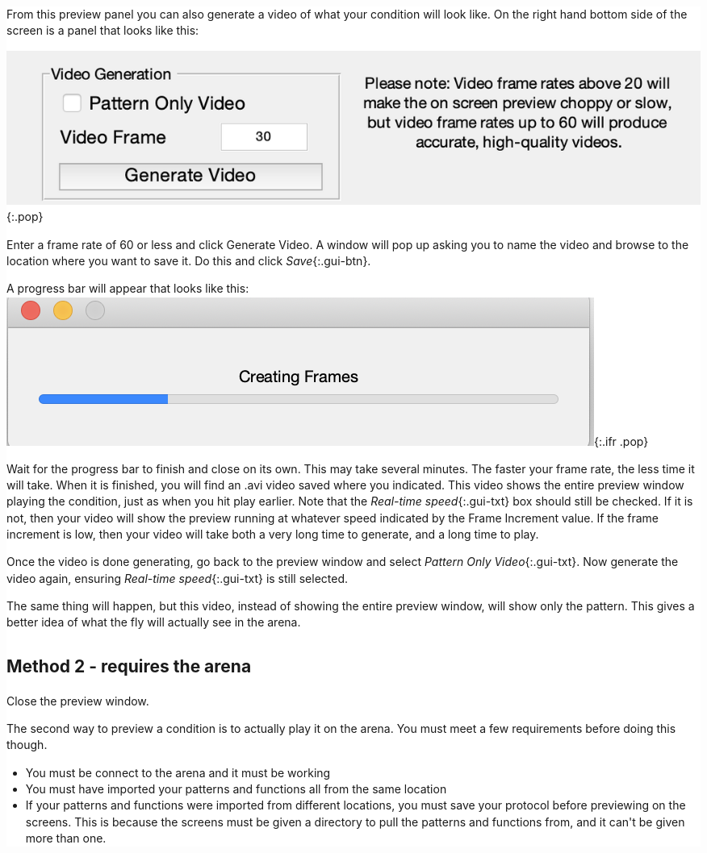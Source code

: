 From this preview panel you can also generate a video of what your condition will look like. On the right hand bottom side of the screen is a panel that looks like this:

![Video panel](assets/p-d_c-c_t_generate-video.png){:.pop}

Enter a frame rate of 60 or less and click Generate Video. A window will pop up asking you to name the video and browse to the location where you want to save it. Do this and click *Save*{:.gui-btn}.

A progress bar will appear that looks like this: ![Progress bar](assets/p-d_c-c_t_generate-video_progress.png){:.ifr .pop}

Wait for the progress bar to finish and close on its own. This may take several minutes. The faster your frame rate, the less time it will take. When it is finished, you will find an .avi video saved where you indicated. This video shows the entire preview window playing the condition, just as when you hit play earlier. Note that the *Real-time speed*{:.gui-txt} box should still be checked. If it is not, then your video will show the preview running at whatever speed indicated by the Frame Increment value. If the frame increment is low, then your video will take both a very long time to generate, and a long time to play.

Once the video is done generating, go back to the preview window and select *Pattern Only Video*{:.gui-txt}. Now generate the video again, ensuring *Real-time speed*{:.gui-txt} is still selected.

The same thing will happen, but this video, instead of showing the entire preview window, will show only the pattern. This gives a better idea of what the fly will actually see in the arena.

## Method 2 - requires the arena

Close the preview window.

The second way to preview a condition is to actually play it on the arena. You must meet a few requirements before doing this though.

- You must be connect to the arena and it must be working
- You must have imported your patterns and functions all from the same location
- If your patterns and functions were imported from different locations, you must save your protocol before previewing on the screens. This is because the screens must be given a directory to pull the patterns and functions from, and it can't be given more than one.
